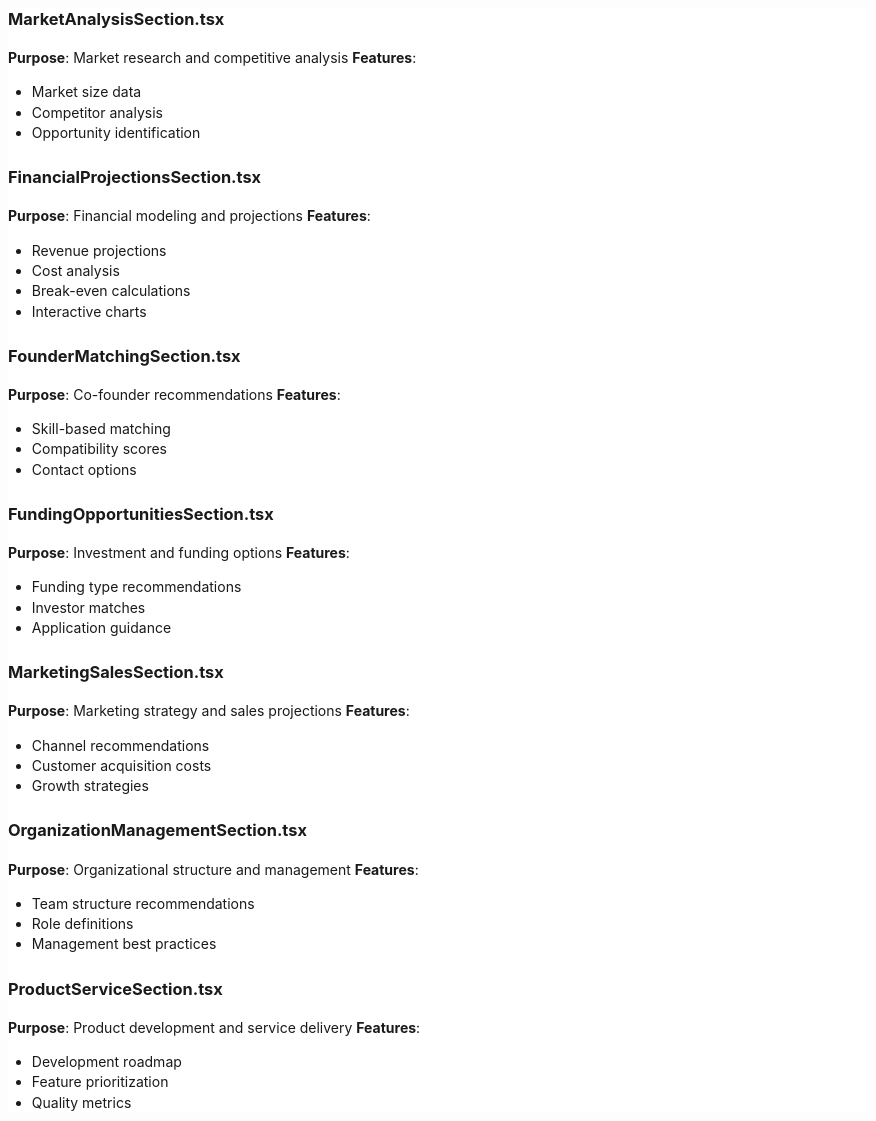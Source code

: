 ### MarketAnalysisSection.tsx
**Purpose**: Market research and competitive analysis
**Features**:
- Market size data
- Competitor analysis
- Opportunity identification

### FinancialProjectionsSection.tsx
**Purpose**: Financial modeling and projections
**Features**:
- Revenue projections
- Cost analysis
- Break-even calculations
- Interactive charts

### FounderMatchingSection.tsx
**Purpose**: Co-founder recommendations
**Features**:
- Skill-based matching
- Compatibility scores
- Contact options

### FundingOpportunitiesSection.tsx
**Purpose**: Investment and funding options
**Features**:
- Funding type recommendations
- Investor matches
- Application guidance

### MarketingSalesSection.tsx
**Purpose**: Marketing strategy and sales projections
**Features**:
- Channel recommendations
- Customer acquisition costs
- Growth strategies

### OrganizationManagementSection.tsx
**Purpose**: Organizational structure and management
**Features**:
- Team structure recommendations
- Role definitions
- Management best practices

### ProductServiceSection.tsx
**Purpose**: Product development and service delivery
**Features**:
- Development roadmap
- Feature prioritization
- Quality metrics

